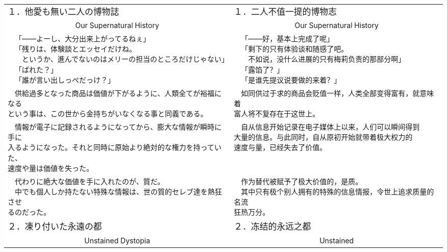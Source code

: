 <table><tbody><tr class="tt-content-header" id="故事内容-1" data-pos="&#91;&quot;\u6545\u4e8b\u5185\u5bb9&quot;,1&#93;"><td class="tt-jah" lang="ja"><div class="poem"><big>１．他愛も無い二人の博物誌</big></div></td><td class="tt-zhh" lang="zh"><div class="poem"><big>１．二人不值一提的博物志</big></div></td></tr><tr class="tt-content" id="故事内容-2" data-pos="&#91;&quot;\u6545\u4e8b\u5185\u5bb9&quot;,2&#93;"><td class="tt-ja" lang="ja"><div class="poem"><center>Our Supernatural History</center></div></td><td class="tt-zh" lang="zh"><div class="poem"><center>Our Supernatural History</center></div></td></tr><tr class="tt-content" id="故事内容-3" data-pos="&#91;&quot;\u6545\u4e8b\u5185\u5bb9&quot;,3&#93;"><td class="tt-ja" lang="ja"><div class="poem"><span class="mw-poem-indented" style="display: inline-block; margin-inline-start: 1em;">「――よーし、大分出来上がってるねぇ」</span><br><span class="mw-poem-indented" style="display: inline-block; margin-inline-start: 1em;">「残りは、体験談とエッセイだけね。</span><br><span class="mw-poem-indented" style="display: inline-block; margin-inline-start: 2em;">というか、進んでないのはメリーの担当のところだけじゃない」</span><br><span class="mw-poem-indented" style="display: inline-block; margin-inline-start: 1em;">「ばれた？」</span><br><span class="mw-poem-indented" style="display: inline-block; margin-inline-start: 1em;">「誰が言い出しっぺだっけ？」</span></div></td><td class="tt-zh" lang="zh"><div class="poem"><span class="mw-poem-indented" style="display: inline-block; margin-inline-start: 1em;">「——好，基本上完成了呢」</span><br><span class="mw-poem-indented" style="display: inline-block; margin-inline-start: 1em;">「剩下的只有体验谈和随感了吧。</span><br><span class="mw-poem-indented" style="display: inline-block; margin-inline-start: 2em;">不如说，没什么进展的只有梅莉负责的那部分啊」</span><br><span class="mw-poem-indented" style="display: inline-block; margin-inline-start: 1em;">「露馅了？」</span><br><span class="mw-poem-indented" style="display: inline-block; margin-inline-start: 1em;">「是谁先提议说要做的来着？」</span></div></td></tr><tr class="tt-content" id="故事内容-4" data-pos="&#91;&quot;\u6545\u4e8b\u5185\u5bb9&quot;,4&#93;"><td class="tt-ja" lang="ja"><div class="poem">　供給過多となった商品は価値が下がるように、人類全てが裕福になる<br>という事は、この世から金持ちがいなくなる事と同義である。</div></td><td class="tt-zh" lang="zh"><div class="poem">　如同供过于求的商品会贬值一样，人类全部变得富有，就意味着<br>富人将不复存在于这世上。</div></td></tr><tr class="tt-content" id="故事内容-5" data-pos="&#91;&quot;\u6545\u4e8b\u5185\u5bb9&quot;,5&#93;"><td class="tt-ja" lang="ja"><div class="poem">　情報が電子に記録されるようになってから、膨大な情報が瞬時に手に<br>入るようになった。それと同時に原始より絶対的な権力を持っていた、<br><span class="emphasize">速</span><span class="emphasize">度</span>や<span class="emphasize">量</span>は価値を失った。</div></td><td class="tt-zh" lang="zh"><div class="poem">　自从信息开始记录在电子媒体上以来，人们可以瞬间得到<br>大量的信息。与此同时，自从原初开始就带着极大权力的<br><span class="emphasize">速</span><span class="emphasize">度</span>与<span class="emphasize">量</span>，已经失去了价值。</div></td></tr><tr class="tt-content" id="故事内容-6" data-pos="&#91;&quot;\u6545\u4e8b\u5185\u5bb9&quot;,6&#93;"><td class="tt-ja" lang="ja"><div class="poem">　代わりに絶大な価値を手に入れたのが、質だ。<br>　中でも個人しか持たない特殊な情報は、世の質的セレブ達を熱狂させ<br>るのだった。</div></td><td class="tt-zh" lang="zh"><div class="poem">　作为替代被赋予了极大价值的，是质。<br>　其中只有极个别人拥有的特殊的信息情报，令世上追求质量的名流<br>狂热万分。</div></td></tr><tr class="tt-content-header" id="故事内容-7" data-pos="&#91;&quot;\u6545\u4e8b\u5185\u5bb9&quot;,7&#93;"><td class="tt-jah" lang="ja"><div class="poem"><big>２．凍り付いた永遠の都</big></div></td><td class="tt-zhh" lang="zh"><div class="poem"><big>２．冻结的永远之都</big></div></td></tr><tr class="tt-content" id="故事内容-8" data-pos="&#91;&quot;\u6545\u4e8b\u5185\u5bb9&quot;,8&#93;"><td class="tt-ja" lang="ja"><div class="poem"><center>Unstained Dystopia</center></div></td><td class="tt-zh" lang="zh"><div class="poem"><center>Unstained